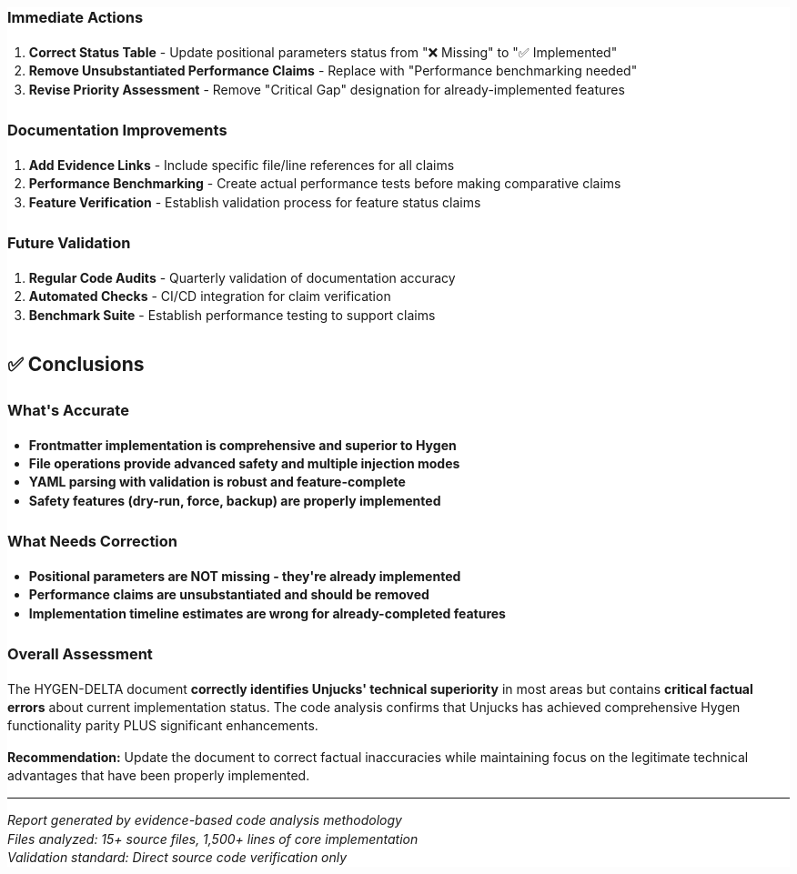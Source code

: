 ### Immediate Actions
1. **Correct Status Table** - Update positional parameters status from "❌ Missing" to "✅ Implemented"
2. **Remove Unsubstantiated Performance Claims** - Replace with "Performance benchmarking needed"
3. **Revise Priority Assessment** - Remove "Critical Gap" designation for already-implemented features

### Documentation Improvements
1. **Add Evidence Links** - Include specific file/line references for all claims
2. **Performance Benchmarking** - Create actual performance tests before making comparative claims
3. **Feature Verification** - Establish validation process for feature status claims

### Future Validation
1. **Regular Code Audits** - Quarterly validation of documentation accuracy
2. **Automated Checks** - CI/CD integration for claim verification
3. **Benchmark Suite** - Establish performance testing to support claims

## ✅ Conclusions

### What's Accurate
- **Frontmatter implementation is comprehensive and superior to Hygen**
- **File operations provide advanced safety and multiple injection modes** 
- **YAML parsing with validation is robust and feature-complete**
- **Safety features (dry-run, force, backup) are properly implemented**

### What Needs Correction
- **Positional parameters are NOT missing - they're already implemented**
- **Performance claims are unsubstantiated and should be removed**
- **Implementation timeline estimates are wrong for already-completed features**

### Overall Assessment
The HYGEN-DELTA document **correctly identifies Unjucks' technical superiority** in most areas but contains **critical factual errors** about current implementation status. The code analysis confirms that Unjucks has achieved comprehensive Hygen functionality parity PLUS significant enhancements.

**Recommendation:** Update the document to correct factual inaccuracies while maintaining focus on the legitimate technical advantages that have been properly implemented.

---

*Report generated by evidence-based code analysis methodology*  
*Files analyzed: 15+ source files, 1,500+ lines of core implementation*  
*Validation standard: Direct source code verification only*